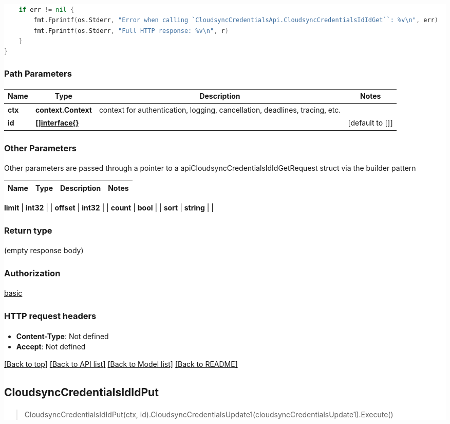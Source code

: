 ```go
    if err != nil {
        fmt.Fprintf(os.Stderr, "Error when calling `CloudsyncCredentialsApi.CloudsyncCredentialsIdIdGet``: %v\n", err)
        fmt.Fprintf(os.Stderr, "Full HTTP response: %v\n", r)
    }
}
```

### Path Parameters


Name | Type | Description  | Notes
------------- | ------------- | ------------- | -------------
**ctx** | **context.Context** | context for authentication, logging, cancellation, deadlines, tracing, etc.
**id** | [**[]interface{}**](interface{}.md) |  | [default to []]

### Other Parameters

Other parameters are passed through a pointer to a apiCloudsyncCredentialsIdIdGetRequest struct via the builder pattern


Name | Type | Description  | Notes
------------- | ------------- | ------------- | -------------

 **limit** | **int32** |  | 
 **offset** | **int32** |  | 
 **count** | **bool** |  | 
 **sort** | **string** |  | 

### Return type

 (empty response body)

### Authorization

[basic](../README.md#basic)

### HTTP request headers

- **Content-Type**: Not defined
- **Accept**: Not defined

[[Back to top]](#) [[Back to API list]](../README.md#documentation-for-api-endpoints)
[[Back to Model list]](../README.md#documentation-for-models)
[[Back to README]](../README.md)


## CloudsyncCredentialsIdIdPut

> CloudsyncCredentialsIdIdPut(ctx, id).CloudsyncCredentialsUpdate1(cloudsyncCredentialsUpdate1).Execute()
